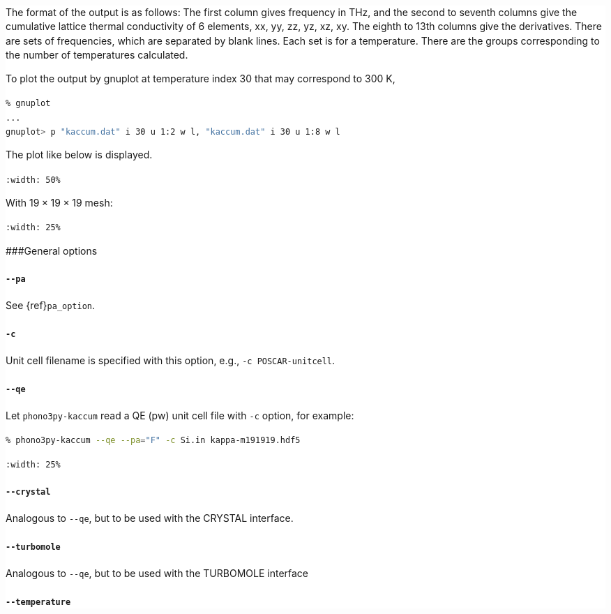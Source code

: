 The format of the output is as follows: The first column gives frequency in THz,
and the second to seventh columns give the cumulative lattice thermal
conductivity of 6 elements, xx, yy, zz, yz, xz, xy. The eighth to 13th columns
give the derivatives. There are sets of frequencies, which are separated by
blank lines. Each set is for a temperature. There are the groups corresponding
to the number of temperatures calculated.

To plot the output by gnuplot at temperature index 30 that may correspond to 300
K,

```bash
% gnuplot
...
gnuplot> p "kaccum.dat" i 30 u 1:2 w l, "kaccum.dat" i 30 u 1:8 w l
```

The plot like below is displayed.

```{image} Si-kaccum.png
:width: 50%
```

With $19\times 19\times 19$ mesh:

```{image} Si-kaccum-m191919.png
:width: 25%
```

###General options

#### `--pa`

See {ref}`pa_option`.

#### `-c`

Unit cell filename is specified with this option, e.g., `-c POSCAR-unitcell`.

#### `--qe`

Let `phono3py-kaccum` read a QE (pw) unit cell file with `-c` option, for
example:

```bash
% phono3py-kaccum --qe --pa="F" -c Si.in kappa-m191919.hdf5
```

```{image} Si-kaccum-pwscf.png
:width: 25%
```

#### `--crystal`

Analogous to `--qe`, but to be used with the CRYSTAL interface.

#### `--turbomole`

Analogous to `--qe`, but to be used with the TURBOMOLE interface

#### `--temperature`
